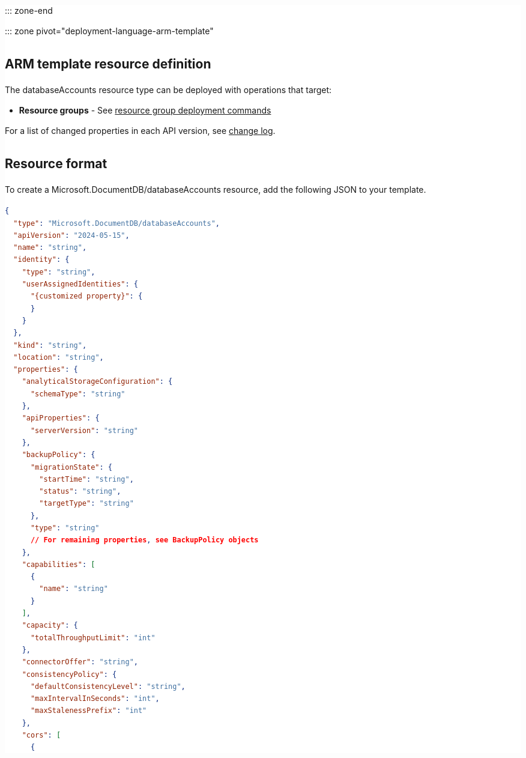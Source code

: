 
::: zone-end

::: zone pivot="deployment-language-arm-template"

## ARM template resource definition

The databaseAccounts resource type can be deployed with operations that target: 

* **Resource groups** - See [resource group deployment commands](/azure/azure-resource-manager/templates/deploy-to-resource-group)

For a list of changed properties in each API version, see [change log](~/microsoft.documentdb/change-log/databaseaccounts.md).

## Resource format

To create a Microsoft.DocumentDB/databaseAccounts resource, add the following JSON to your template.

```json
{
  "type": "Microsoft.DocumentDB/databaseAccounts",
  "apiVersion": "2024-05-15",
  "name": "string",
  "identity": {
    "type": "string",
    "userAssignedIdentities": {
      "{customized property}": {
      }
    }
  },
  "kind": "string",
  "location": "string",
  "properties": {
    "analyticalStorageConfiguration": {
      "schemaType": "string"
    },
    "apiProperties": {
      "serverVersion": "string"
    },
    "backupPolicy": {
      "migrationState": {
        "startTime": "string",
        "status": "string",
        "targetType": "string"
      },
      "type": "string"
      // For remaining properties, see BackupPolicy objects
    },
    "capabilities": [
      {
        "name": "string"
      }
    ],
    "capacity": {
      "totalThroughputLimit": "int"
    },
    "connectorOffer": "string",
    "consistencyPolicy": {
      "defaultConsistencyLevel": "string",
      "maxIntervalInSeconds": "int",
      "maxStalenessPrefix": "int"
    },
    "cors": [
      {
```